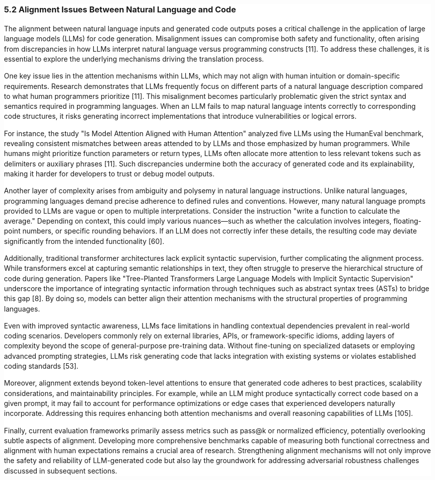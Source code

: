 ### 5.2 Alignment Issues Between Natural Language and Code

The alignment between natural language inputs and generated code outputs poses a critical challenge in the application of large language models (LLMs) for code generation. Misalignment issues can compromise both safety and functionality, often arising from discrepancies in how LLMs interpret natural language versus programming constructs [11]. To address these challenges, it is essential to explore the underlying mechanisms driving the translation process.

One key issue lies in the attention mechanisms within LLMs, which may not align with human intuition or domain-specific requirements. Research demonstrates that LLMs frequently focus on different parts of a natural language description compared to what human programmers prioritize [11]. This misalignment becomes particularly problematic given the strict syntax and semantics required in programming languages. When an LLM fails to map natural language intents correctly to corresponding code structures, it risks generating incorrect implementations that introduce vulnerabilities or logical errors.

For instance, the study "Is Model Attention Aligned with Human Attention" analyzed five LLMs using the HumanEval benchmark, revealing consistent mismatches between areas attended to by LLMs and those emphasized by human programmers. While humans might prioritize function parameters or return types, LLMs often allocate more attention to less relevant tokens such as delimiters or auxiliary phrases [11]. Such discrepancies undermine both the accuracy of generated code and its explainability, making it harder for developers to trust or debug model outputs.

Another layer of complexity arises from ambiguity and polysemy in natural language instructions. Unlike natural languages, programming languages demand precise adherence to defined rules and conventions. However, many natural language prompts provided to LLMs are vague or open to multiple interpretations. Consider the instruction "write a function to calculate the average." Depending on context, this could imply various nuances—such as whether the calculation involves integers, floating-point numbers, or specific rounding behaviors. If an LLM does not correctly infer these details, the resulting code may deviate significantly from the intended functionality [60].

Additionally, traditional transformer architectures lack explicit syntactic supervision, further complicating the alignment process. While transformers excel at capturing semantic relationships in text, they often struggle to preserve the hierarchical structure of code during generation. Papers like "Tree-Planted Transformers  Large Language Models with Implicit Syntactic Supervision" underscore the importance of integrating syntactic information through techniques such as abstract syntax trees (ASTs) to bridge this gap [8]. By doing so, models can better align their attention mechanisms with the structural properties of programming languages.

Even with improved syntactic awareness, LLMs face limitations in handling contextual dependencies prevalent in real-world coding scenarios. Developers commonly rely on external libraries, APIs, or framework-specific idioms, adding layers of complexity beyond the scope of general-purpose pre-training data. Without fine-tuning on specialized datasets or employing advanced prompting strategies, LLMs risk generating code that lacks integration with existing systems or violates established coding standards [53].

Moreover, alignment extends beyond token-level attentions to ensure that generated code adheres to best practices, scalability considerations, and maintainability principles. For example, while an LLM might produce syntactically correct code based on a given prompt, it may fail to account for performance optimizations or edge cases that experienced developers naturally incorporate. Addressing this requires enhancing both attention mechanisms and overall reasoning capabilities of LLMs [105].

Finally, current evaluation frameworks primarily assess metrics such as pass@k or normalized efficiency, potentially overlooking subtle aspects of alignment. Developing more comprehensive benchmarks capable of measuring both functional correctness and alignment with human expectations remains a crucial area of research. Strengthening alignment mechanisms will not only improve the safety and reliability of LLM-generated code but also lay the groundwork for addressing adversarial robustness challenges discussed in subsequent sections.

